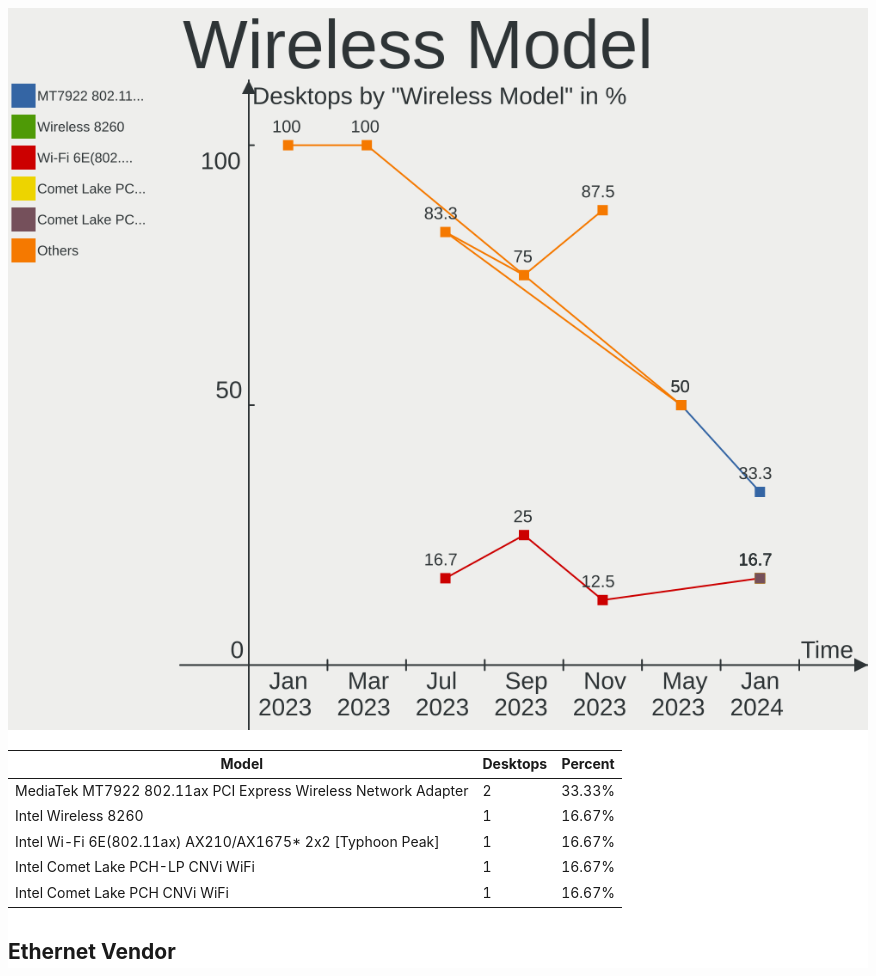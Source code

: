 ![Wireless Model](./images/line_chart/net_wireless_model.svg)

| Model                                                         | Desktops | Percent |
|---------------------------------------------------------------|----------|---------|
| MediaTek MT7922 802.11ax PCI Express Wireless Network Adapter | 2        | 33.33%  |
| Intel Wireless 8260                                           | 1        | 16.67%  |
| Intel Wi-Fi 6E(802.11ax) AX210/AX1675* 2x2 [Typhoon Peak]     | 1        | 16.67%  |
| Intel Comet Lake PCH-LP CNVi WiFi                             | 1        | 16.67%  |
| Intel Comet Lake PCH CNVi WiFi                                | 1        | 16.67%  |

Ethernet Vendor
---------------
